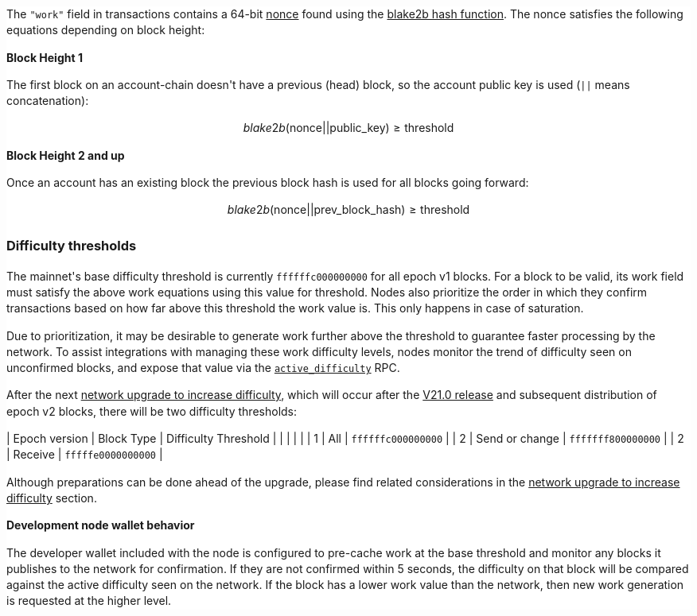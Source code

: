 The `"work"` field in transactions contains a 64-bit [nonce](https://en.wikipedia.org/wiki/Cryptographic_nonce) found using the [blake2b hash function](https://blake2.net/).  The nonce satisfies the following equations depending on block height:

**Block Height 1**

The first block on an account-chain doesn't have a previous (head) block, so the account public key is used (`||` means concatenation):

$$
blake2b(\text{nonce} || \text{public_key}) \ge \text{threshold}
$$

**Block Height 2 and up**

Once an account has an existing block the previous block hash is used for all blocks going forward:

$$
blake2b(\text{nonce} || \text{prev_block_hash}) \ge \text{threshold}
$$

### Difficulty thresholds

The mainnet's base difficulty threshold is currently `ffffffc000000000` for all epoch v1 blocks. For a block to be valid, its work field must satisfy the above work equations using this value for threshold. Nodes also prioritize the order in which they confirm transactions based on how far above this threshold the work value is. This only happens in case of saturation.

Due to prioritization, it may be desirable to generate work further above the threshold to guarantee faster processing by the network. To assist integrations with managing these work difficulty levels, nodes monitor the trend of difficulty seen on unconfirmed blocks, and expose that value via the [`active_difficulty`](../commands/rpc-protocol.md#active_difficulty) RPC.

After the next [network upgrade to increase difficulty](../releases/network-upgrades.md#increased-work-difficulty), which will occur after the [V21.0 release](../releases/current-release-notes.md) and subsequent distribution of epoch v2 blocks, there will be two difficulty thresholds:

| Epoch version | Block Type | Difficulty Threshold |
|               |            |                      |
| 1             | All        | `ffffffc000000000`   |
| 2             | Send or change | `fffffff800000000` |
| 2             | Receive        | `fffffe0000000000` |

Although preparations can be done ahead of the upgrade, please find related considerations in the [network upgrade to increase difficulty](../releases/network-upgrades.md#increased-work-difficulty) section.

**Development node wallet behavior**

The developer wallet included with the node is configured to pre-cache work at the base threshold and monitor any blocks it publishes to the network for confirmation. If they are not confirmed within 5 seconds, the difficulty on that block will be compared against the active difficulty seen on the network. If the block has a lower work value than the network, then new work generation is requested at the higher level.
